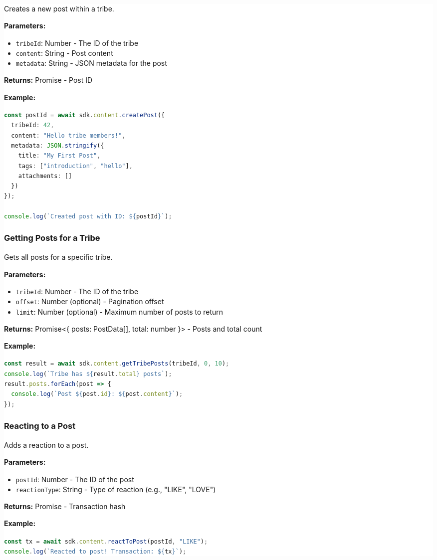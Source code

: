 Creates a new post within a tribe.

**Parameters:**
- `tribeId`: Number - The ID of the tribe
- `content`: String - Post content
- `metadata`: String - JSON metadata for the post

**Returns:** Promise<number> - Post ID

**Example:**
```typescript
const postId = await sdk.content.createPost({
  tribeId: 42,
  content: "Hello tribe members!",
  metadata: JSON.stringify({
    title: "My First Post",
    tags: ["introduction", "hello"],
    attachments: []
  })
});

console.log(`Created post with ID: ${postId}`);
```

### Getting Posts for a Tribe

Gets all posts for a specific tribe.

**Parameters:**
- `tribeId`: Number - The ID of the tribe
- `offset`: Number (optional) - Pagination offset
- `limit`: Number (optional) - Maximum number of posts to return

**Returns:** Promise<{ posts: PostData[], total: number }> - Posts and total count

**Example:**
```typescript
const result = await sdk.content.getTribePosts(tribeId, 0, 10);
console.log(`Tribe has ${result.total} posts`);
result.posts.forEach(post => {
  console.log(`Post ${post.id}: ${post.content}`);
});
```

### Reacting to a Post

Adds a reaction to a post.

**Parameters:**
- `postId`: Number - The ID of the post
- `reactionType`: String - Type of reaction (e.g., "LIKE", "LOVE")

**Returns:** Promise<string> - Transaction hash

**Example:**
```typescript
const tx = await sdk.content.reactToPost(postId, "LIKE");
console.log(`Reacted to post! Transaction: ${tx}`);
```
